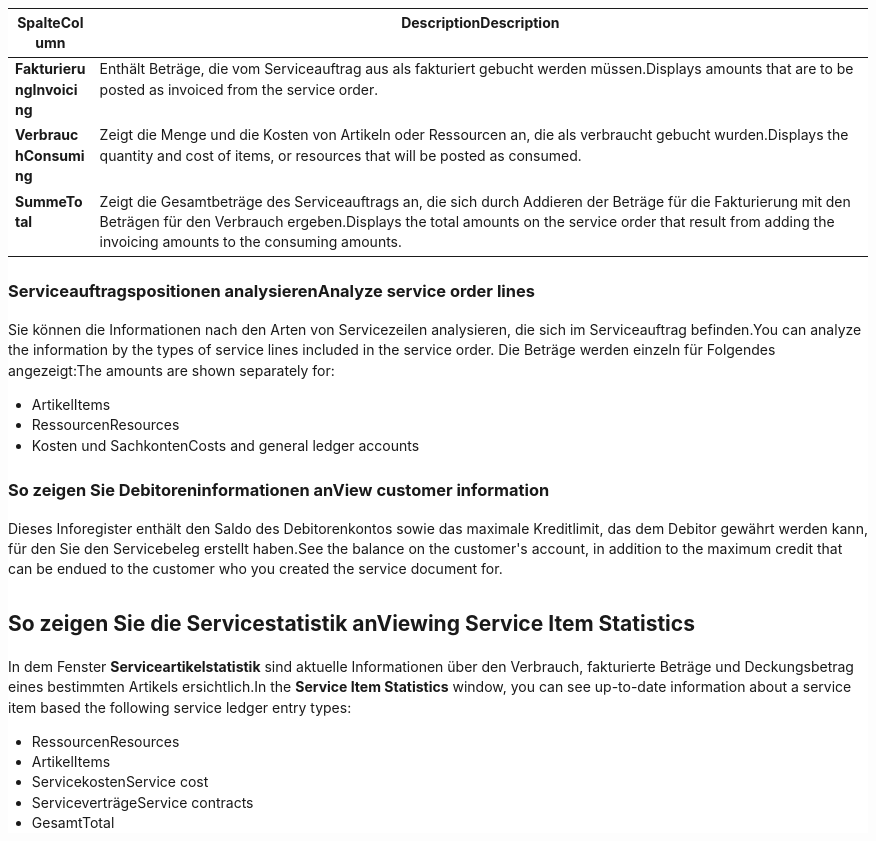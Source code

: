 |<span data-ttu-id="c139f-123">Spalte</span><span class="sxs-lookup"><span data-stu-id="c139f-123">Column</span></span> | <span data-ttu-id="c139f-124">Description</span><span class="sxs-lookup"><span data-stu-id="c139f-124">Description</span></span>|  
|------------|---------------------------------------|  
|<span data-ttu-id="c139f-125">**Fakturierung**</span><span class="sxs-lookup"><span data-stu-id="c139f-125">**Invoicing**</span></span>|<span data-ttu-id="c139f-126">Enthält Beträge, die vom Serviceauftrag aus als fakturiert gebucht werden müssen.</span><span class="sxs-lookup"><span data-stu-id="c139f-126">Displays amounts that are to be posted as invoiced from the service order.</span></span>|  
|<span data-ttu-id="c139f-127">**Verbrauch**</span><span class="sxs-lookup"><span data-stu-id="c139f-127">**Consuming**</span></span>|<span data-ttu-id="c139f-128">Zeigt die Menge und die Kosten von Artikeln oder Ressourcen an, die als verbraucht gebucht wurden.</span><span class="sxs-lookup"><span data-stu-id="c139f-128">Displays the quantity and cost of items, or resources that will be posted as consumed.</span></span>|  
|<span data-ttu-id="c139f-129">**Summe**</span><span class="sxs-lookup"><span data-stu-id="c139f-129">**Total**</span></span>|<span data-ttu-id="c139f-130">Zeigt die Gesamtbeträge des Serviceauftrags an, die sich durch Addieren der Beträge für die Fakturierung mit den Beträgen für den Verbrauch ergeben.</span><span class="sxs-lookup"><span data-stu-id="c139f-130">Displays the total amounts on the service order that result from adding the invoicing amounts to the consuming amounts.</span></span>|  
  
### <a name="analyze-service-order-lines"></a><span data-ttu-id="c139f-131">Serviceauftragspositionen analysieren</span><span class="sxs-lookup"><span data-stu-id="c139f-131">Analyze service order lines</span></span>  
<span data-ttu-id="c139f-132">Sie können die Informationen nach den Arten von Servicezeilen analysieren, die sich im Serviceauftrag befinden.</span><span class="sxs-lookup"><span data-stu-id="c139f-132">You can analyze the information by the types of service lines included in the service order.</span></span> <span data-ttu-id="c139f-133">Die Beträge werden einzeln für Folgendes angezeigt:</span><span class="sxs-lookup"><span data-stu-id="c139f-133">The amounts are shown separately for:</span></span>  
  
* <span data-ttu-id="c139f-134">Artikel</span><span class="sxs-lookup"><span data-stu-id="c139f-134">Items</span></span>  
* <span data-ttu-id="c139f-135">Ressourcen</span><span class="sxs-lookup"><span data-stu-id="c139f-135">Resources</span></span>  
* <span data-ttu-id="c139f-136">Kosten und Sachkonten</span><span class="sxs-lookup"><span data-stu-id="c139f-136">Costs and general ledger accounts</span></span>  
  
### <a name="view-customer-information"></a><span data-ttu-id="c139f-137">So zeigen Sie Debitoreninformationen an</span><span class="sxs-lookup"><span data-stu-id="c139f-137">View customer information</span></span>  
<span data-ttu-id="c139f-138">Dieses Inforegister enthält den Saldo des Debitorenkontos sowie das maximale Kreditlimit, das dem Debitor gewährt werden kann, für den Sie den Servicebeleg erstellt haben.</span><span class="sxs-lookup"><span data-stu-id="c139f-138">See the balance on the customer's account, in addition to the maximum credit that can be endued to the customer who you created the service document for.</span></span> 

## <a name="viewing-service-item-statistics"></a><span data-ttu-id="c139f-139">So zeigen Sie die Servicestatistik an</span><span class="sxs-lookup"><span data-stu-id="c139f-139">Viewing Service Item Statistics</span></span>
<span data-ttu-id="c139f-140">In dem Fenster **Serviceartikelstatistik** sind aktuelle Informationen über den Verbrauch, fakturierte Beträge und Deckungsbetrag eines bestimmten Artikels ersichtlich.</span><span class="sxs-lookup"><span data-stu-id="c139f-140">In the **Service Item Statistics** window, you can see up-to-date information about a service item based the following service ledger entry types:</span></span>  
  
* <span data-ttu-id="c139f-141">Ressourcen</span><span class="sxs-lookup"><span data-stu-id="c139f-141">Resources</span></span>  
* <span data-ttu-id="c139f-142">Artikel</span><span class="sxs-lookup"><span data-stu-id="c139f-142">Items</span></span>  
* <span data-ttu-id="c139f-143">Servicekosten</span><span class="sxs-lookup"><span data-stu-id="c139f-143">Service cost</span></span>  
* <span data-ttu-id="c139f-144">Serviceverträge</span><span class="sxs-lookup"><span data-stu-id="c139f-144">Service contracts</span></span>  
* <span data-ttu-id="c139f-145">Gesamt</span><span class="sxs-lookup"><span data-stu-id="c139f-145">Total</span></span>  
  